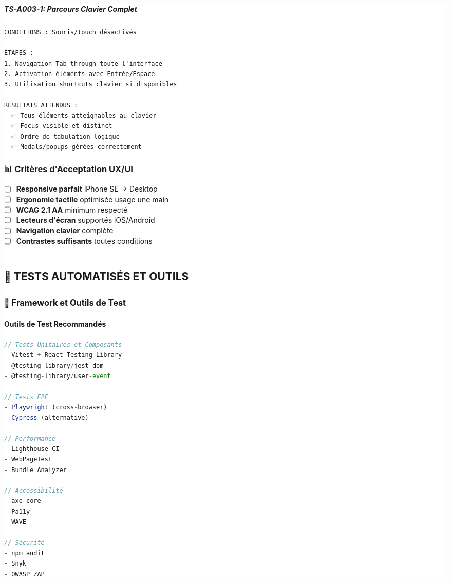 ##### TS-A003-1: Parcours Clavier Complet
```
CONDITIONS : Souris/touch désactivés

ÉTAPES :
1. Navigation Tab through toute l'interface
2. Activation éléments avec Entrée/Espace
3. Utilisation shortcuts clavier si disponibles

RÉSULTATS ATTENDUS :
- ✅ Tous éléments atteignables au clavier
- ✅ Focus visible et distinct
- ✅ Ordre de tabulation logique
- ✅ Modals/popups gérées correctement
```

### 📊 Critères d'Acceptation UX/UI
- [ ] **Responsive parfait** iPhone SE → Desktop
- [ ] **Ergonomie tactile** optimisée usage une main
- [ ] **WCAG 2.1 AA** minimum respecté
- [ ] **Lecteurs d'écran** supportés iOS/Android
- [ ] **Navigation clavier** complète
- [ ] **Contrastes suffisants** toutes conditions

---

## 🧪 TESTS AUTOMATISÉS ET OUTILS

### 🔧 Framework et Outils de Test

#### Outils de Test Recommandés
```javascript
// Tests Unitaires et Composants
- Vitest + React Testing Library
- @testing-library/jest-dom
- @testing-library/user-event

// Tests E2E
- Playwright (cross-browser)
- Cypress (alternative)

// Performance
- Lighthouse CI
- WebPageTest
- Bundle Analyzer

// Accessibilité
- axe-core
- Pa11y
- WAVE

// Sécurité
- npm audit
- Snyk
- OWASP ZAP
```
